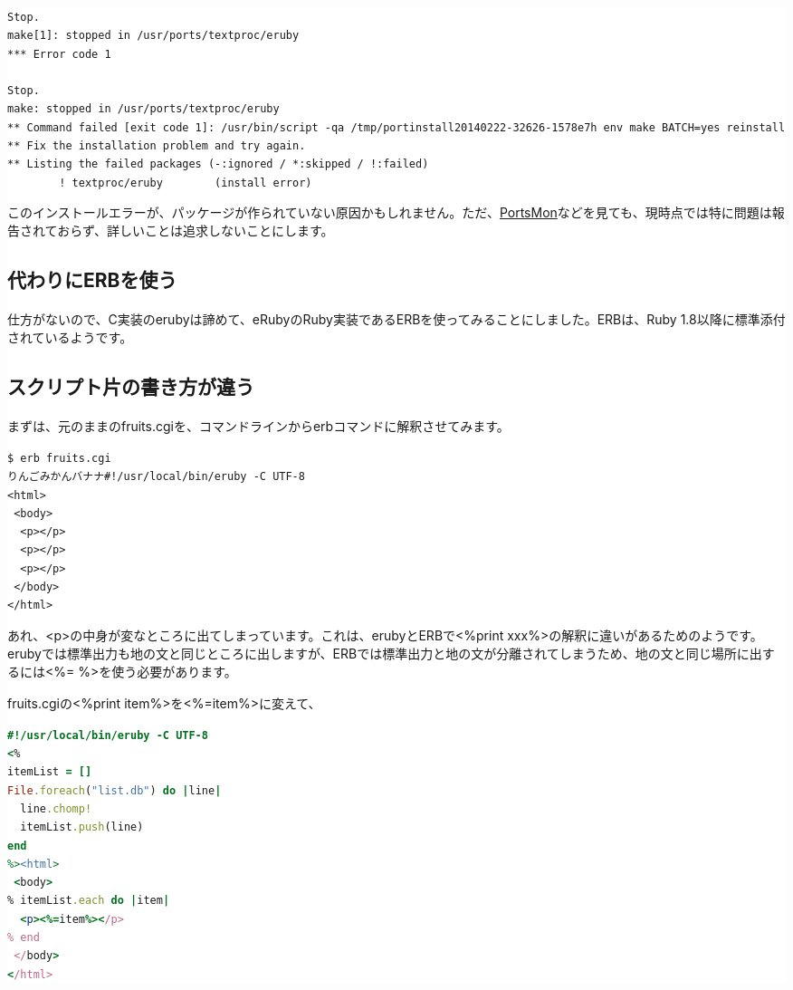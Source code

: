     Stop.
    make[1]: stopped in /usr/ports/textproc/eruby
    *** Error code 1

    Stop.
    make: stopped in /usr/ports/textproc/eruby
    ** Command failed [exit code 1]: /usr/bin/script -qa /tmp/portinstall20140222-32626-1578e7h env make BATCH=yes reinstall
    ** Fix the installation problem and try again.
    ** Listing the failed packages (-:ignored / *:skipped / !:failed)
            ! textproc/eruby        (install error)

このインストールエラーが、パッケージが作られていない原因かもしれません。ただ、[PortsMon](http://portsmon.freebsd.org/portoverview.py?category=textproc&portname=eruby)などを見ても、現時点では特に問題は報告されておらず、詳しいことは追求しないことにします。

## 代わりにERBを使う

仕方がないので、C実装のerubyは諦めて、eRubyのRuby実装であるERBを使ってみることにしました。ERBは、Ruby 1.8以降に標準添付されているようです。

## スクリプト片の書き方が違う

まずは、元のままのfruits.cgiを、コマンドラインからerbコマンドに解釈させてみます。

    $ erb fruits.cgi
    りんごみかんバナナ#!/usr/local/bin/eruby -C UTF-8
    <html>
     <body>
      <p></p>
      <p></p>
      <p></p>
     </body>
    </html>

あれ、&lt;p&gt;の中身が変なところに出てしまっています。これは、erubyとERBで<%print xxx%>の解釈に違いがあるためのようです。erubyでは標準出力も地の文と同じところに出しますが、ERBでは標準出力と地の文が分離されてしまうため、地の文と同じ場所に出するには<%= %>を使う必要があります。

fruits.cgiの<%print item%>を<%=item%>に変えて、

```ruby
#!/usr/local/bin/eruby -C UTF-8
<%
itemList = []
File.foreach("list.db") do |line|
  line.chomp!
  itemList.push(line)
end
%><html>
 <body>
% itemList.each do |item|
  <p><%=item%></p>
% end
 </body>
</html>
```
